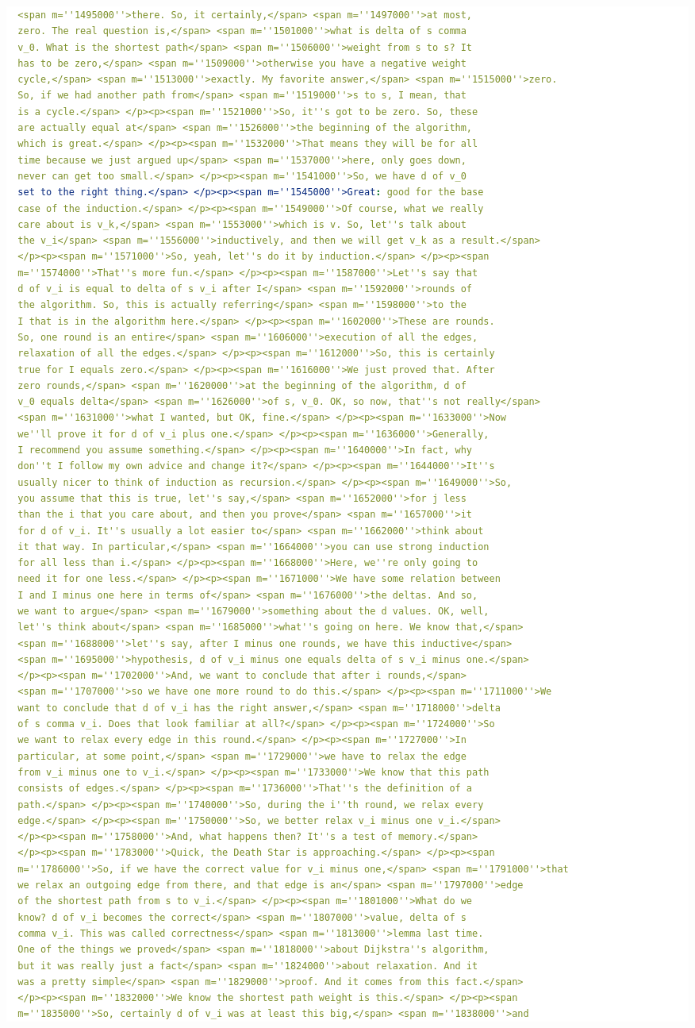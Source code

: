 ```yaml
  <span m=''1495000''>there. So, it certainly,</span> <span m=''1497000''>at most,
  zero. The real question is,</span> <span m=''1501000''>what is delta of s comma
  v_0. What is the shortest path</span> <span m=''1506000''>weight from s to s? It
  has to be zero,</span> <span m=''1509000''>otherwise you have a negative weight
  cycle,</span> <span m=''1513000''>exactly. My favorite answer,</span> <span m=''1515000''>zero.
  So, if we had another path from</span> <span m=''1519000''>s to s, I mean, that
  is a cycle.</span> </p><p><span m=''1521000''>So, it''s got to be zero. So, these
  are actually equal at</span> <span m=''1526000''>the beginning of the algorithm,
  which is great.</span> </p><p><span m=''1532000''>That means they will be for all
  time because we just argued up</span> <span m=''1537000''>here, only goes down,
  never can get too small.</span> </p><p><span m=''1541000''>So, we have d of v_0
  set to the right thing.</span> </p><p><span m=''1545000''>Great: good for the base
  case of the induction.</span> </p><p><span m=''1549000''>Of course, what we really
  care about is v_k,</span> <span m=''1553000''>which is v. So, let''s talk about
  the v_i</span> <span m=''1556000''>inductively, and then we will get v_k as a result.</span>
  </p><p><span m=''1571000''>So, yeah, let''s do it by induction.</span> </p><p><span
  m=''1574000''>That''s more fun.</span> </p><p><span m=''1587000''>Let''s say that
  d of v_i is equal to delta of s v_i after I</span> <span m=''1592000''>rounds of
  the algorithm. So, this is actually referring</span> <span m=''1598000''>to the
  I that is in the algorithm here.</span> </p><p><span m=''1602000''>These are rounds.
  So, one round is an entire</span> <span m=''1606000''>execution of all the edges,
  relaxation of all the edges.</span> </p><p><span m=''1612000''>So, this is certainly
  true for I equals zero.</span> </p><p><span m=''1616000''>We just proved that. After
  zero rounds,</span> <span m=''1620000''>at the beginning of the algorithm, d of
  v_0 equals delta</span> <span m=''1626000''>of s, v_0. OK, so now, that''s not really</span>
  <span m=''1631000''>what I wanted, but OK, fine.</span> </p><p><span m=''1633000''>Now
  we''ll prove it for d of v_i plus one.</span> </p><p><span m=''1636000''>Generally,
  I recommend you assume something.</span> </p><p><span m=''1640000''>In fact, why
  don''t I follow my own advice and change it?</span> </p><p><span m=''1644000''>It''s
  usually nicer to think of induction as recursion.</span> </p><p><span m=''1649000''>So,
  you assume that this is true, let''s say,</span> <span m=''1652000''>for j less
  than the i that you care about, and then you prove</span> <span m=''1657000''>it
  for d of v_i. It''s usually a lot easier to</span> <span m=''1662000''>think about
  it that way. In particular,</span> <span m=''1664000''>you can use strong induction
  for all less than i.</span> </p><p><span m=''1668000''>Here, we''re only going to
  need it for one less.</span> </p><p><span m=''1671000''>We have some relation between
  I and I minus one here in terms of</span> <span m=''1676000''>the deltas. And so,
  we want to argue</span> <span m=''1679000''>something about the d values. OK, well,
  let''s think about</span> <span m=''1685000''>what''s going on here. We know that,</span>
  <span m=''1688000''>let''s say, after I minus one rounds, we have this inductive</span>
  <span m=''1695000''>hypothesis, d of v_i minus one equals delta of s v_i minus one.</span>
  </p><p><span m=''1702000''>And, we want to conclude that after i rounds,</span>
  <span m=''1707000''>so we have one more round to do this.</span> </p><p><span m=''1711000''>We
  want to conclude that d of v_i has the right answer,</span> <span m=''1718000''>delta
  of s comma v_i. Does that look familiar at all?</span> </p><p><span m=''1724000''>So
  we want to relax every edge in this round.</span> </p><p><span m=''1727000''>In
  particular, at some point,</span> <span m=''1729000''>we have to relax the edge
  from v_i minus one to v_i.</span> </p><p><span m=''1733000''>We know that this path
  consists of edges.</span> </p><p><span m=''1736000''>That''s the definition of a
  path.</span> </p><p><span m=''1740000''>So, during the i''th round, we relax every
  edge.</span> </p><p><span m=''1750000''>So, we better relax v_i minus one v_i.</span>
  </p><p><span m=''1758000''>And, what happens then? It''s a test of memory.</span>
  </p><p><span m=''1783000''>Quick, the Death Star is approaching.</span> </p><p><span
  m=''1786000''>So, if we have the correct value for v_i minus one,</span> <span m=''1791000''>that
  we relax an outgoing edge from there, and that edge is an</span> <span m=''1797000''>edge
  of the shortest path from s to v_i.</span> </p><p><span m=''1801000''>What do we
  know? d of v_i becomes the correct</span> <span m=''1807000''>value, delta of s
  comma v_i. This was called correctness</span> <span m=''1813000''>lemma last time.
  One of the things we proved</span> <span m=''1818000''>about Dijkstra''s algorithm,
  but it was really just a fact</span> <span m=''1824000''>about relaxation. And it
  was a pretty simple</span> <span m=''1829000''>proof. And it comes from this fact.</span>
  </p><p><span m=''1832000''>We know the shortest path weight is this.</span> </p><p><span
  m=''1835000''>So, certainly d of v_i was at least this big,</span> <span m=''1838000''>and
```